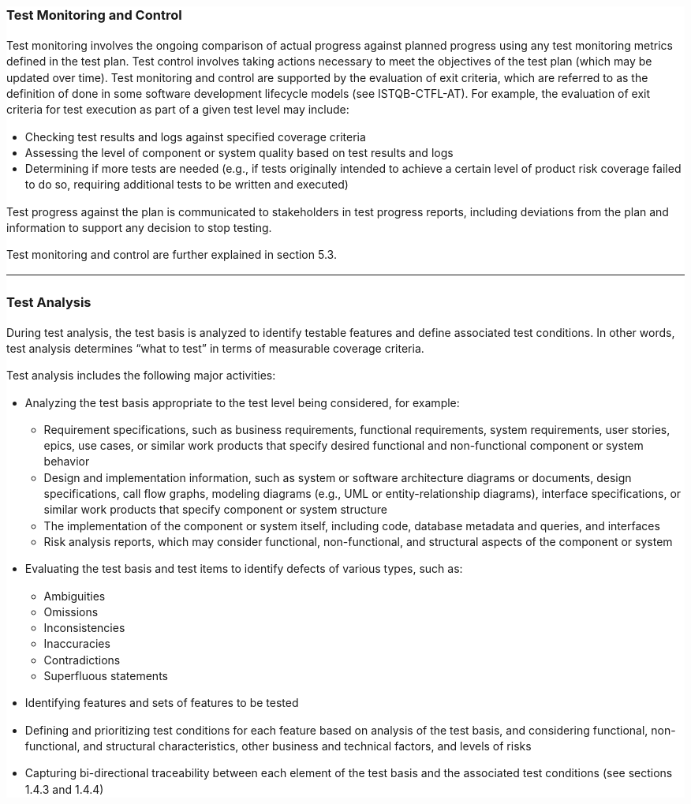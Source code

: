 ### Test Monitoring and Control

Test monitoring involves the ongoing comparison of actual progress against planned progress using any test monitoring metrics defined in the test plan. Test control involves taking actions necessary to meet the objectives of the test plan (which may be updated over time). Test monitoring and control are supported by the evaluation of exit criteria, which are referred to as the definition of done in some software development lifecycle models (see ISTQB-CTFL-AT). For example, the evaluation of exit criteria for test execution as part of a given test level may include:

- Checking test results and logs against specified coverage criteria
- Assessing the level of component or system quality based on test results and logs
- Determining if more tests are needed (e.g., if tests originally intended to achieve a certain level of product risk coverage failed to do so, requiring additional tests to be written and executed)

Test progress against the plan is communicated to stakeholders in test progress reports, including deviations from the plan and information to support any decision to stop testing.

Test monitoring and control are further explained in section 5.3.

---

### Test Analysis

During test analysis, the test basis is analyzed to identify testable features and define associated test conditions. In other words, test analysis determines “what to test” in terms of measurable coverage criteria.

Test analysis includes the following major activities:

- Analyzing the test basis appropriate to the test level being considered, for example:
  - Requirement specifications, such as business requirements, functional requirements, system requirements, user stories, epics, use cases, or similar work products that specify desired functional and non-functional component or system behavior
  - Design and implementation information, such as system or software architecture diagrams or documents, design specifications, call flow graphs, modeling diagrams (e.g., UML or entity-relationship diagrams), interface specifications, or similar work products that specify component or system structure
  - The implementation of the component or system itself, including code, database metadata and queries, and interfaces
  - Risk analysis reports, which may consider functional, non-functional, and structural aspects of the component or system

- Evaluating the test basis and test items to identify defects of various types, such as:
  - Ambiguities
  - Omissions
  - Inconsistencies
  - Inaccuracies
  - Contradictions
  - Superfluous statements
  
- Identifying features and sets of features to be tested
- Defining and prioritizing test conditions for each feature based on analysis of the test basis, and considering functional, non-functional, and structural characteristics, other business and technical factors, and levels of risks
- Capturing bi-directional traceability between each element of the test basis and the associated test conditions (see sections 1.4.3 and 1.4.4)
